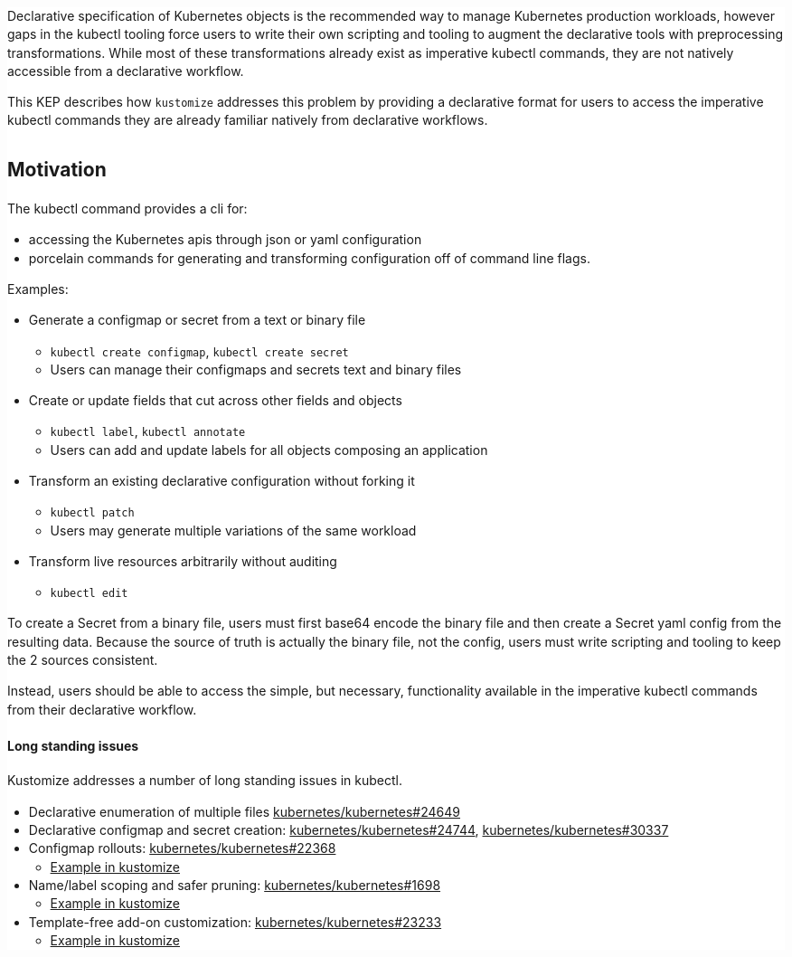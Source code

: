 Declarative specification of Kubernetes objects is the recommended way to manage Kubernetes
production workloads, however gaps in the kubectl tooling force users to write their own scripting and
tooling to augment the declarative tools with preprocessing transformations.
While most of these transformations already exist as imperative kubectl commands, they are not natively accessible
from a declarative workflow.

This KEP describes how `kustomize` addresses this problem by providing a declarative format for users to access
the imperative kubectl commands they are already familiar natively from declarative workflows.

## Motivation

The kubectl command provides a cli for:

- accessing the Kubernetes apis through json or yaml configuration
- porcelain commands for generating and transforming configuration off of command line flags.

Examples:

- Generate a configmap or secret from a text or binary file
  - `kubectl create configmap`, `kubectl create secret`
  - Users can manage their configmaps and secrets text and binary files

- Create or update fields that cut across other fields and objects
  - `kubectl label`, `kubectl annotate`
  - Users can add and update labels for all objects composing an application

- Transform an existing declarative configuration without forking it
  - `kubectl patch`
  - Users may generate multiple variations of the same workload

- Transform live resources arbitrarily without auditing
  - `kubectl edit`

To create a Secret from a binary file, users must first base64 encode the binary file and then create a Secret yaml
config from the resulting data.  Because the source of truth is actually the binary file, not the config,
users must write scripting and tooling to keep the 2 sources consistent.

Instead, users should be able to access the simple, but necessary, functionality available in the imperative
kubectl commands from their declarative workflow.

#### Long standing issues

Kustomize addresses a number of long standing issues in kubectl.

- Declarative enumeration of multiple files [kubernetes/kubernetes#24649](https://github.com/kubernetes/kubernetes/issues/24649)
- Declarative configmap and secret creation: [kubernetes/kubernetes#24744](https://github.com/kubernetes/kubernetes/issues/24744), [kubernetes/kubernetes#30337](https://github.com/kubernetes/kubernetes/issues/30337)
- Configmap rollouts: [kubernetes/kubernetes#22368](https://github.com/kubernetes/kubernetes/issues/22368)
  - [Example in kustomize](https://github.com/kubernetes-sigs/kustomize/tree/master/examples/helloWorld#how-this-works-with-kustomize)
- Name/label scoping and safer pruning: [kubernetes/kubernetes#1698](https://github.com/kubernetes/kubernetes/issues/1698)
  - [Example in kustomize](https://github.com/kubernetes-sigs/kustomize/blob/master/examples/breakfast.md#demo-configure-breakfast)
- Template-free add-on customization: [kubernetes/kubernetes#23233](https://github.com/kubernetes/kubernetes/issues/23233)
  - [Example in kustomize](https://github.com/kubernetes-sigs/kustomize/tree/master/examples/helloWorld#staging-kustomization)
